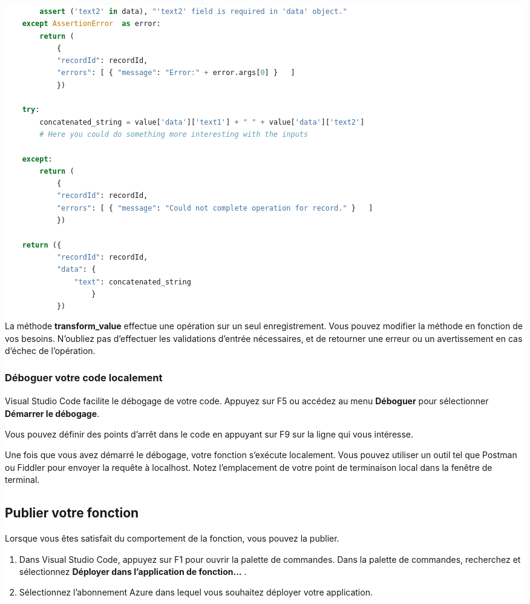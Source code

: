 ```py
        assert ('text2' in data), "'text2' field is required in 'data' object."
    except AssertionError  as error:
        return (
            {
            "recordId": recordId,
            "errors": [ { "message": "Error:" + error.args[0] }   ]       
            })

    try:                
        concatenated_string = value['data']['text1'] + " " + value['data']['text2']  
        # Here you could do something more interesting with the inputs

    except:
        return (
            {
            "recordId": recordId,
            "errors": [ { "message": "Could not complete operation for record." }   ]       
            })

    return ({
            "recordId": recordId,
            "data": {
                "text": concatenated_string
                    }
            })
```

La méthode **transform_value** effectue une opération sur un seul enregistrement. Vous pouvez modifier la méthode en fonction de vos besoins. N’oubliez pas d’effectuer les validations d’entrée nécessaires, et de retourner une erreur ou un avertissement en cas d’échec de l’opération.

### <a name="debug-your-code-locally"></a>Déboguer votre code localement

Visual Studio Code facilite le débogage de votre code. Appuyez sur F5 ou accédez au menu **Déboguer** pour sélectionner **Démarrer le débogage**.

Vous pouvez définir des points d’arrêt dans le code en appuyant sur F9 sur la ligne qui vous intéresse.

Une fois que vous avez démarré le débogage, votre fonction s’exécute localement. Vous pouvez utiliser un outil tel que Postman ou Fiddler pour envoyer la requête à localhost. Notez l’emplacement de votre point de terminaison local dans la fenêtre de terminal. 

## <a name="publish-your-function"></a>Publier votre fonction

Lorsque vous êtes satisfait du comportement de la fonction, vous pouvez la publier.

1. Dans Visual Studio Code, appuyez sur F1 pour ouvrir la palette de commandes. Dans la palette de commandes, recherchez et sélectionnez **Déployer dans l’application de fonction...** . 

1. Sélectionnez l’abonnement Azure dans lequel vous souhaitez déployer votre application.
